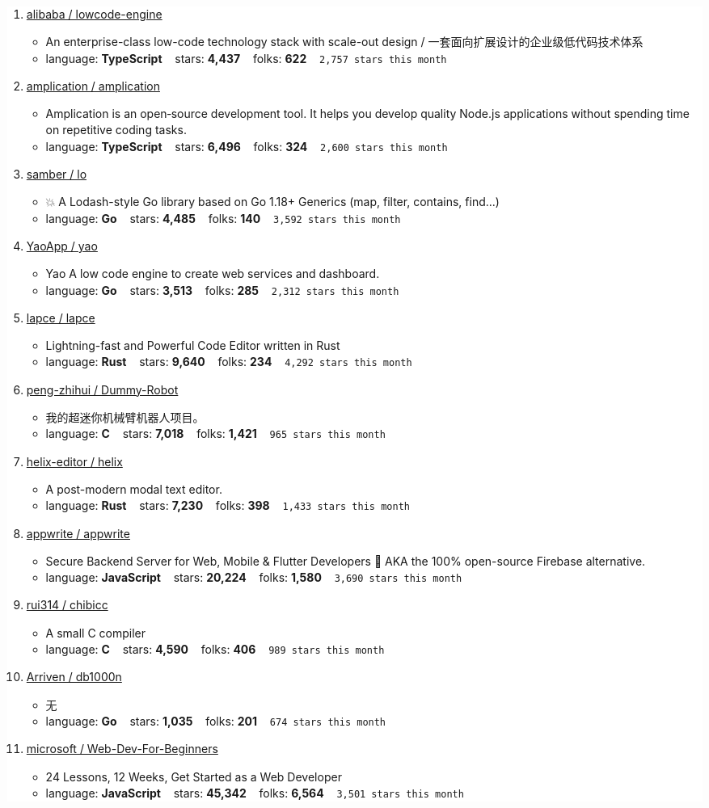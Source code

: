 1. [alibaba / lowcode-engine](https://github.com/alibaba/lowcode-engine)
    - An enterprise-class low-code technology stack with scale-out design / 一套面向扩展设计的企业级低代码技术体系
    - language: **TypeScript** &nbsp;&nbsp; stars: **4,437** &nbsp;&nbsp; folks: **622**  &nbsp;&nbsp; `2,757 stars this month`

1. [amplication / amplication](https://github.com/amplication/amplication)
    - Amplication is an open‑source development tool. It helps you develop quality Node.js applications without spending time on repetitive coding tasks.
    - language: **TypeScript** &nbsp;&nbsp; stars: **6,496** &nbsp;&nbsp; folks: **324**  &nbsp;&nbsp; `2,600 stars this month`

1. [samber / lo](https://github.com/samber/lo)
    - 💥 A Lodash-style Go library based on Go 1.18+ Generics (map, filter, contains, find...)
    - language: **Go** &nbsp;&nbsp; stars: **4,485** &nbsp;&nbsp; folks: **140**  &nbsp;&nbsp; `3,592 stars this month`

1. [YaoApp / yao](https://github.com/YaoApp/yao)
    - Yao A low code engine to create web services and dashboard.
    - language: **Go** &nbsp;&nbsp; stars: **3,513** &nbsp;&nbsp; folks: **285**  &nbsp;&nbsp; `2,312 stars this month`

1. [lapce / lapce](https://github.com/lapce/lapce)
    - Lightning-fast and Powerful Code Editor written in Rust
    - language: **Rust** &nbsp;&nbsp; stars: **9,640** &nbsp;&nbsp; folks: **234**  &nbsp;&nbsp; `4,292 stars this month`

1. [peng-zhihui / Dummy-Robot](https://github.com/peng-zhihui/Dummy-Robot)
    - 我的超迷你机械臂机器人项目。
    - language: **C** &nbsp;&nbsp; stars: **7,018** &nbsp;&nbsp; folks: **1,421**  &nbsp;&nbsp; `965 stars this month`

1. [helix-editor / helix](https://github.com/helix-editor/helix)
    - A post-modern modal text editor.
    - language: **Rust** &nbsp;&nbsp; stars: **7,230** &nbsp;&nbsp; folks: **398**  &nbsp;&nbsp; `1,433 stars this month`

1. [appwrite / appwrite](https://github.com/appwrite/appwrite)
    - Secure Backend Server for Web, Mobile & Flutter Developers 🚀 AKA the 100% open-source Firebase alternative.
    - language: **JavaScript** &nbsp;&nbsp; stars: **20,224** &nbsp;&nbsp; folks: **1,580**  &nbsp;&nbsp; `3,690 stars this month`

1. [rui314 / chibicc](https://github.com/rui314/chibicc)
    - A small C compiler
    - language: **C** &nbsp;&nbsp; stars: **4,590** &nbsp;&nbsp; folks: **406**  &nbsp;&nbsp; `989 stars this month`

1. [Arriven / db1000n](https://github.com/Arriven/db1000n)
    - 无
    - language: **Go** &nbsp;&nbsp; stars: **1,035** &nbsp;&nbsp; folks: **201**  &nbsp;&nbsp; `674 stars this month`

1. [microsoft / Web-Dev-For-Beginners](https://github.com/microsoft/Web-Dev-For-Beginners)
    - 24 Lessons, 12 Weeks, Get Started as a Web Developer
    - language: **JavaScript** &nbsp;&nbsp; stars: **45,342** &nbsp;&nbsp; folks: **6,564**  &nbsp;&nbsp; `3,501 stars this month`
